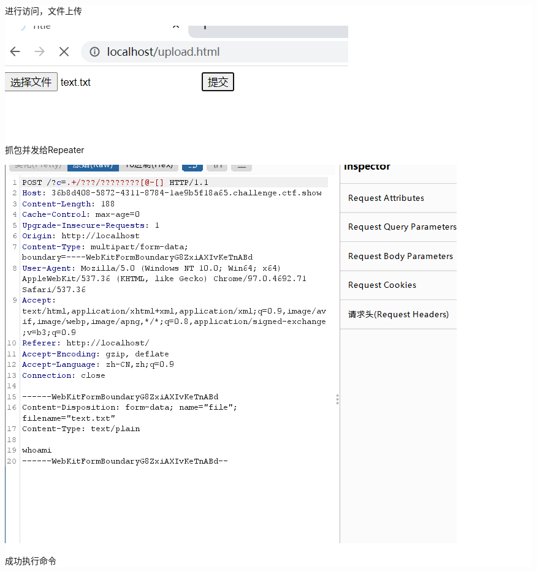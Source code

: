 进行访问，文件上传

![image-20240120193844819](image/image-20240120193844819.png)

抓包并发给Repeater

![image-20240120193925698](image/image-20240120193925698.png)

成功执行命令
